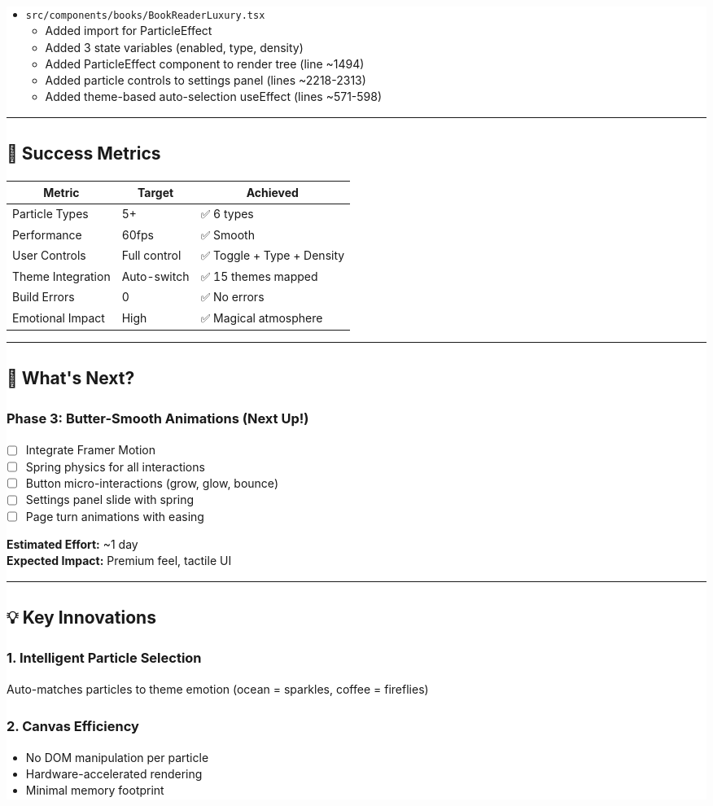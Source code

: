 - `src/components/books/BookReaderLuxury.tsx`
  - Added import for ParticleEffect
  - Added 3 state variables (enabled, type, density)
  - Added ParticleEffect component to render tree (line ~1494)
  - Added particle controls to settings panel (lines ~2218-2313)
  - Added theme-based auto-selection useEffect (lines ~571-598)

---

## 🎯 Success Metrics

| Metric            | Target       | Achieved                   |
| ----------------- | ------------ | -------------------------- |
| Particle Types    | 5+           | ✅ 6 types                 |
| Performance       | 60fps        | ✅ Smooth                  |
| User Controls     | Full control | ✅ Toggle + Type + Density |
| Theme Integration | Auto-switch  | ✅ 15 themes mapped        |
| Build Errors      | 0            | ✅ No errors               |
| Emotional Impact  | High         | ✅ Magical atmosphere      |

---

## 🚀 What's Next?

### Phase 3: Butter-Smooth Animations (Next Up!)

- [ ] Integrate Framer Motion
- [ ] Spring physics for all interactions
- [ ] Button micro-interactions (grow, glow, bounce)
- [ ] Settings panel slide with spring
- [ ] Page turn animations with easing

**Estimated Effort:** ~1 day  
**Expected Impact:** Premium feel, tactile UI

---

## 💡 Key Innovations

### 1. **Intelligent Particle Selection**

Auto-matches particles to theme emotion (ocean = sparkles, coffee = fireflies)

### 2. **Canvas Efficiency**

- No DOM manipulation per particle
- Hardware-accelerated rendering
- Minimal memory footprint
